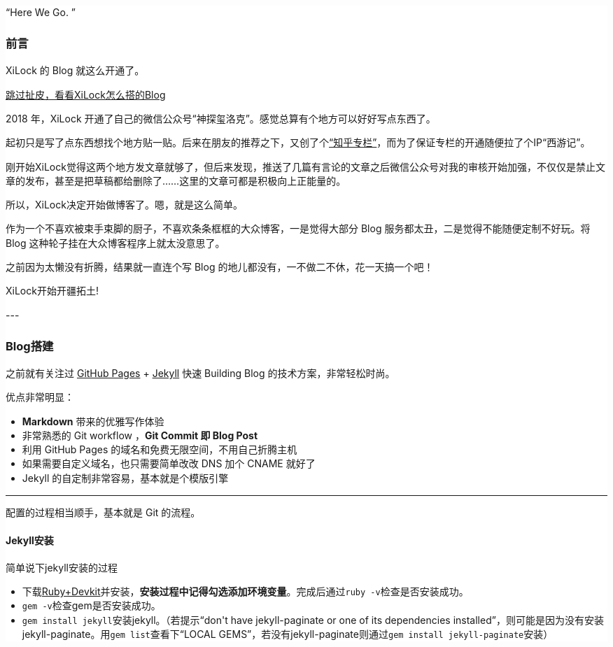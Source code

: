  “Here We Go. ”


### 前言

XiLock 的 Blog 就这么开通了。

[跳过扯皮，看看XiLock怎么搭的Blog ](#build) 



2018 年，XiLock 开通了自己的微信公众号“神探玺洛克”。感觉总算有个地方可以好好写点东西了。


起初只是写了点东西想找个地方贴一贴。后来在朋友的推荐之下，又创了个[“知乎专栏”](https://zhuanlan.zhihu.com/c_216544369)，而为了保证专栏的开通随便拉了个IP“西游记”。


刚开始XiLock觉得这两个地方发文章就够了，但后来发现，推送了几篇有言论的文章之后微信公众号对我的审核开始加强，不仅仅是禁止文章的发布，甚至是把草稿都给删除了……这里的文章可都是积极向上正能量的。


所以，XiLock决定开始做博客了。嗯，就是这么简单。


作为一个不喜欢被束手束脚的厨子，不喜欢条条框框的大众博客，一是觉得大部分 Blog 服务都太丑，二是觉得不能随便定制不好玩。将 Blog 这种轮子挂在大众博客程序上就太没意思了。


之前因为太懒没有折腾，结果就一直连个写 Blog 的地儿都没有，一不做二不休，花一天搞一个吧！


XiLock开始开疆拓土!


<p id = "build"></p>
---

### Blog搭建


之前就有关注过 [GitHub Pages](https://pages.github.com/) + [Jekyll](http://jekyllrb.com/) 快速 Building Blog 的技术方案，非常轻松时尚。

优点非常明显：

* **Markdown** 带来的优雅写作体验
* 非常熟悉的 Git workflow ，**Git Commit 即 Blog Post**
* 利用 GitHub Pages 的域名和免费无限空间，不用自己折腾主机
* 如果需要自定义域名，也只需要简单改改 DNS 加个 CNAME 就好了 
* Jekyll 的自定制非常容易，基本就是个模版引擎


---

配置的过程相当顺手，基本就是 Git 的流程。

#### Jekyll安装
简单说下jekyll安装的过程

- 下载[Ruby+Devkit](https://rubyinstaller.org/downloads/)并安装，**安装过程中记得勾选添加环境变量**。完成后通过`ruby -v`检查是否安装成功。
- `gem -v`检查gem是否安装成功。
- `gem install jekyll`安装jekyll。（若提示“don't have jekyll-paginate or one of its dependencies installed”，则可能是因为没有安装jekyll-paginate。用`gem list`查看下“LOCAL GEMS”，若没有jekyll-paginate则通过`gem install jekyll-paginate`安装）
